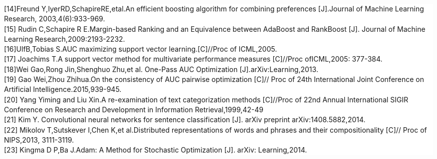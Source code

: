 [14]Freund Y,IyerRD,SchapireRE,etal.An efficient boosting algorithm for combining preferences [J].Journal of Machine Learning Research, 2003,4(6):933-969.   
[15] Rudin C,Schapire R E.Margin-based Ranking and an Equivalence between AdaBoost and RankBoost [J]. Journal of Machine Learning Research,2009:2193-2232.   
[16]UlfB,Tobias S.AUC maximizing support vector learning.[C]//Proc of ICML,2005.   
[17] Joachims T.A support vector method for multivariate performance measures [C]//Proc ofICML,2005: 377-384.   
[18]Wei Gao,Rong Jin,Shenghuo Zhu,et al. One-Pass AUC Optimization [J].arXiv:Learning,2013.   
[19] Gao Wei,Zhou Zhihua.On the consistency of AUC pairwise optimization [C]// Proc of 24th International Joint Conference on Artificial Intelligence.2015,939-945.   
[20] Yang Yiming and Liu Xin.A re-examination of text categorization methods [C]//Proc of 22nd Annual International SIGIR Conference on Research and Development in Information Retrieval,1999,42-49   
[21] Kim Y. Convolutional neural networks for sentence classification [J]. arXiv preprint arXiv:1408.5882,2014.   
[22] Mikolov T,Sutskever I,Chen K,et al.Distributed representations of words and phrases and their compositionality [C]// Proc of NIPS,2013, 3111-3119.   
[23] Kingma D P,Ba J.Adam: A Method for Stochastic Optimization [J]. arXiv: Learning,2014.